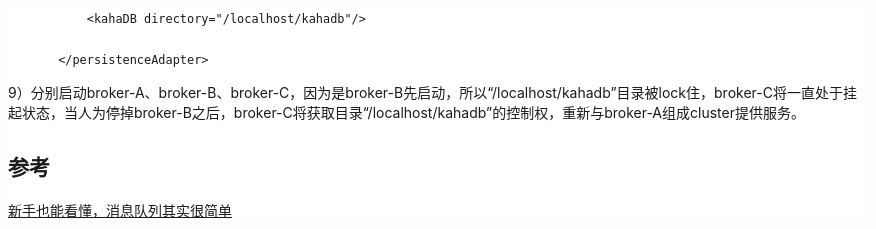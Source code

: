 ```
           <kahaDB directory="/localhost/kahadb"/>

       </persistenceAdapter>
```
9）分别启动broker-A、broker-B、broker-C，因为是broker-B先启动，所以“/localhost/kahadb”目录被lock住，broker-C将一直处于挂起状态，当人为停掉broker-B之后，broker-C将获取目录“/localhost/kahadb”的控制权，重新与broker-A组成cluster提供服务。

## 参考

[新手也能看懂，消息队列其实很简单](https://mp.weixin.qq.com/s/MRHswsKoL0sm8ppd_gpF5Q)

